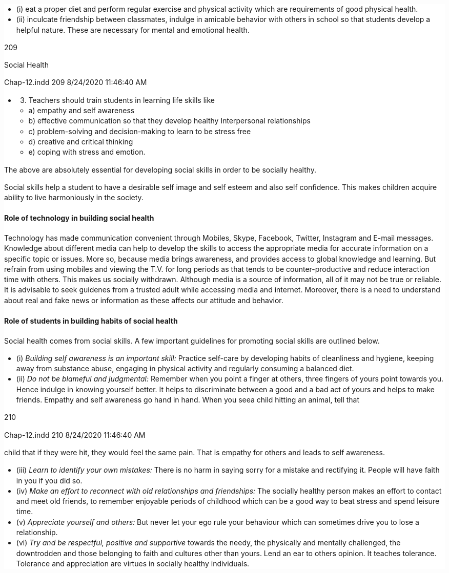 - (i) eat a proper diet and perform regular exercise and physical activity which are requirements of good physical health.
- (ii) inculcate friendship between classmates, indulge in amicable behavior with others in school so that students develop a helpful nature. These are necessary for mental and emotional health.

209

Social Health

Chap-12.indd 209 8/24/2020 11:46:40 AM

- 3. Teachers should train students in learning life skills like
	- a) empathy and self awareness
	- b) effective communication so that they develop healthy Interpersonal relationships
	- c) problem-solving and decision-making to learn to be stress free
	- d) creative and critical thinking
	- e) coping with stress and emotion.

The above are absolutely essential for developing social skills in order to be socially healthy.

Social skills help a student to have a desirable self image and self esteem and also self confidence. This makes children acquire ability to live harmoniously in the society.

#### **Role of technology in building social health**

Technology has made communication convenient through Mobiles, Skype, Facebook, Twitter, Instagram and E-mail messages. Knowledge about different media can help to develop the skills to access the appropriate media for accurate information on a specific topic or issues. More so, because media brings awareness, and provides access to global knowledge and learning. But refrain from using mobiles and viewing the T.V. for long periods as that tends to be counter-productive and reduce interaction time with others. This makes us socially withdrawn. Although media is a source of information, all of it may not be true or reliable. It is advisable to seek guidenes from a trusted adult while accessing media and internet. Moreover, there is a need to understand about real and fake news or information as these affects our attitude and behavior.

#### **Role of students in building habits of social health**

Social health comes from social skills. A few important guidelines for promoting social skills are outlined below.

- (i) *Building self awareness is an important skill:* Practice self-care by developing habits of cleanliness and hygiene, keeping away from substance abuse, engaging in physical activity and regularly consuming a balanced diet.
- (ii) *Do not be blameful and judgmental:* Remember when you point a finger at others, three fingers of yours point towards you. Hence indulge in knowing yourself better. It helps to discriminate between a good and a bad act of yours and helps to make friends. Empathy and self awareness go hand in hand. When you seea child hitting an animal, tell that

210

Chap-12.indd 210 8/24/2020 11:46:40 AM

child that if they were hit, they would feel the same pain. That is empathy for others and leads to self awareness.

- (iii) *Learn to identify your own mistakes:* There is no harm in saying sorry for a mistake and rectifying it. People will have faith in you if you did so.
- (iv) *Make an effort to reconnect with old relationships and friendships:* The socially healthy person makes an effort to contact and meet old friends, to remember enjoyable periods of childhood which can be a good way to beat stress and spend leisure time.
- (v) *Appreciate yourself and others:* But never let your ego rule your behaviour which can sometimes drive you to lose a relationship.
- (vi) *Try and be respectful, positive and supportive* towards the needy, the physically and mentally challenged, the downtrodden and those belonging to faith and cultures other than yours. Lend an ear to others opinion. It teaches tolerance. Tolerance and appreciation are virtues in socially healthy individuals.
